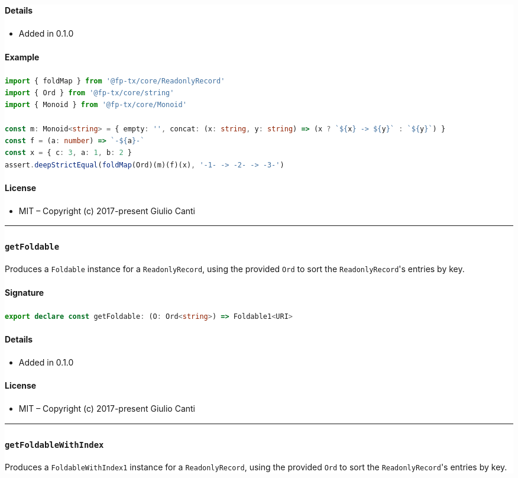 #### Details

* Added in 0.1.0

#### Example

```typescript
import { foldMap } from '@fp-tx/core/ReadonlyRecord'
import { Ord } from '@fp-tx/core/string'
import { Monoid } from '@fp-tx/core/Monoid'

const m: Monoid<string> = { empty: '', concat: (x: string, y: string) => (x ? `${x} -> ${y}` : `${y}`) }
const f = (a: number) => `-${a}-`
const x = { c: 3, a: 1, b: 2 }
assert.deepStrictEqual(foldMap(Ord)(m)(f)(x), '-1- -> -2- -> -3-')

```

#### License

* MIT – Copyright (c) 2017-present Giulio Canti

---


### `getFoldable`

Produces a `Foldable` instance for a `ReadonlyRecord`, using the provided `Ord` to sort the `ReadonlyRecord`'s entries by key.




#### Signature

```typescript
export declare const getFoldable: (O: Ord<string>) => Foldable1<URI>
```

#### Details

* Added in 0.1.0


#### License

* MIT – Copyright (c) 2017-present Giulio Canti

---


### `getFoldableWithIndex`

Produces a `FoldableWithIndex1` instance for a `ReadonlyRecord`, using the provided `Ord` to sort the `ReadonlyRecord`'s entries by key.


